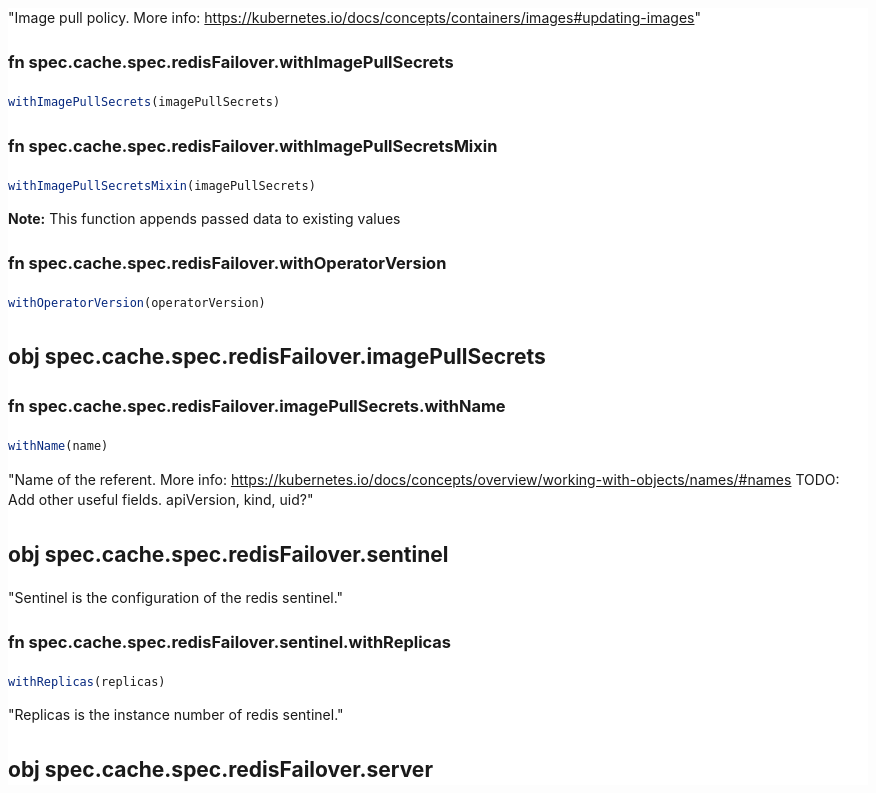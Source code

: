 "Image pull policy. More info: https://kubernetes.io/docs/concepts/containers/images#updating-images"

### fn spec.cache.spec.redisFailover.withImagePullSecrets

```ts
withImagePullSecrets(imagePullSecrets)
```



### fn spec.cache.spec.redisFailover.withImagePullSecretsMixin

```ts
withImagePullSecretsMixin(imagePullSecrets)
```



**Note:** This function appends passed data to existing values

### fn spec.cache.spec.redisFailover.withOperatorVersion

```ts
withOperatorVersion(operatorVersion)
```



## obj spec.cache.spec.redisFailover.imagePullSecrets



### fn spec.cache.spec.redisFailover.imagePullSecrets.withName

```ts
withName(name)
```

"Name of the referent. More info: https://kubernetes.io/docs/concepts/overview/working-with-objects/names/#names TODO: Add other useful fields. apiVersion, kind, uid?"

## obj spec.cache.spec.redisFailover.sentinel

"Sentinel is the configuration of the redis sentinel."

### fn spec.cache.spec.redisFailover.sentinel.withReplicas

```ts
withReplicas(replicas)
```

"Replicas is the instance number of redis sentinel."

## obj spec.cache.spec.redisFailover.server
